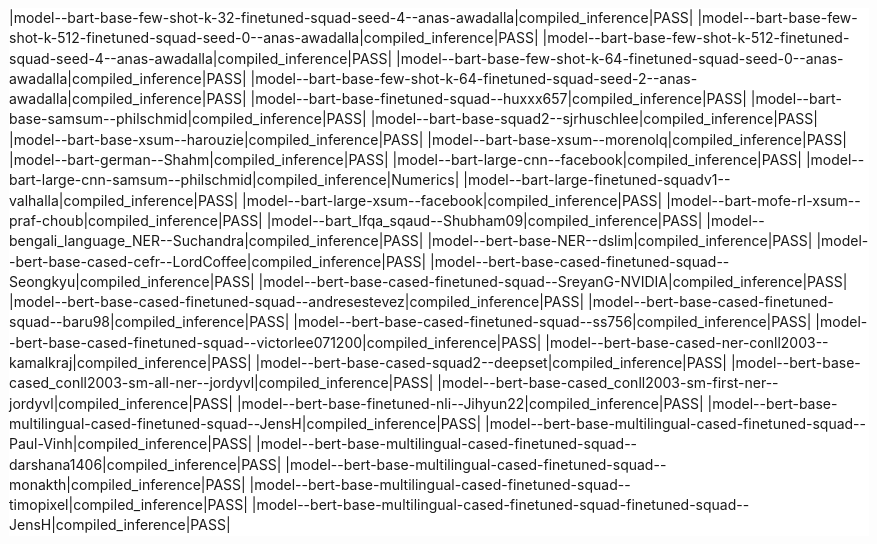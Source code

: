 |model--bart-base-few-shot-k-32-finetuned-squad-seed-4--anas-awadalla|compiled_inference|PASS|
|model--bart-base-few-shot-k-512-finetuned-squad-seed-0--anas-awadalla|compiled_inference|PASS|
|model--bart-base-few-shot-k-512-finetuned-squad-seed-4--anas-awadalla|compiled_inference|PASS|
|model--bart-base-few-shot-k-64-finetuned-squad-seed-0--anas-awadalla|compiled_inference|PASS|
|model--bart-base-few-shot-k-64-finetuned-squad-seed-2--anas-awadalla|compiled_inference|PASS|
|model--bart-base-finetuned-squad--huxxx657|compiled_inference|PASS|
|model--bart-base-samsum--philschmid|compiled_inference|PASS|
|model--bart-base-squad2--sjrhuschlee|compiled_inference|PASS|
|model--bart-base-xsum--harouzie|compiled_inference|PASS|
|model--bart-base-xsum--morenolq|compiled_inference|PASS|
|model--bart-german--Shahm|compiled_inference|PASS|
|model--bart-large-cnn--facebook|compiled_inference|PASS|
|model--bart-large-cnn-samsum--philschmid|compiled_inference|Numerics|
|model--bart-large-finetuned-squadv1--valhalla|compiled_inference|PASS|
|model--bart-large-xsum--facebook|compiled_inference|PASS|
|model--bart-mofe-rl-xsum--praf-choub|compiled_inference|PASS|
|model--bart_lfqa_sqaud--Shubham09|compiled_inference|PASS|
|model--bengali_language_NER--Suchandra|compiled_inference|PASS|
|model--bert-base-NER--dslim|compiled_inference|PASS|
|model--bert-base-cased-cefr--LordCoffee|compiled_inference|PASS|
|model--bert-base-cased-finetuned-squad--Seongkyu|compiled_inference|PASS|
|model--bert-base-cased-finetuned-squad--SreyanG-NVIDIA|compiled_inference|PASS|
|model--bert-base-cased-finetuned-squad--andresestevez|compiled_inference|PASS|
|model--bert-base-cased-finetuned-squad--baru98|compiled_inference|PASS|
|model--bert-base-cased-finetuned-squad--ss756|compiled_inference|PASS|
|model--bert-base-cased-finetuned-squad--victorlee071200|compiled_inference|PASS|
|model--bert-base-cased-ner-conll2003--kamalkraj|compiled_inference|PASS|
|model--bert-base-cased-squad2--deepset|compiled_inference|PASS|
|model--bert-base-cased_conll2003-sm-all-ner--jordyvl|compiled_inference|PASS|
|model--bert-base-cased_conll2003-sm-first-ner--jordyvl|compiled_inference|PASS|
|model--bert-base-finetuned-nli--Jihyun22|compiled_inference|PASS|
|model--bert-base-multilingual-cased-finetuned-squad--JensH|compiled_inference|PASS|
|model--bert-base-multilingual-cased-finetuned-squad--Paul-Vinh|compiled_inference|PASS|
|model--bert-base-multilingual-cased-finetuned-squad--darshana1406|compiled_inference|PASS|
|model--bert-base-multilingual-cased-finetuned-squad--monakth|compiled_inference|PASS|
|model--bert-base-multilingual-cased-finetuned-squad--timopixel|compiled_inference|PASS|
|model--bert-base-multilingual-cased-finetuned-squad-finetuned-squad--JensH|compiled_inference|PASS|